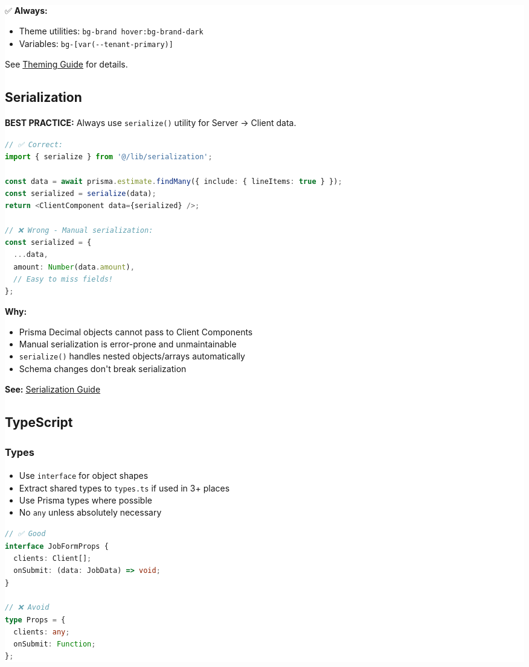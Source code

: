 ✅ **Always:**
- Theme utilities: `bg-brand hover:bg-brand-dark`
- Variables: `bg-[var(--tenant-primary)]`

See [Theming Guide](/docs/architecture/THEMING_GUIDE.md) for details.

## Serialization

**BEST PRACTICE:** Always use `serialize()` utility for Server → Client data.

```typescript
// ✅ Correct:
import { serialize } from '@/lib/serialization';

const data = await prisma.estimate.findMany({ include: { lineItems: true } });
const serialized = serialize(data);
return <ClientComponent data={serialized} />;

// ❌ Wrong - Manual serialization:
const serialized = { 
  ...data, 
  amount: Number(data.amount),
  // Easy to miss fields!
};
```

**Why:**
- Prisma Decimal objects cannot pass to Client Components
- Manual serialization is error-prone and unmaintainable
- `serialize()` handles nested objects/arrays automatically
- Schema changes don't break serialization

**See:** [Serialization Guide](/docs/architecture/SERIALIZATION.md)

## TypeScript

### Types
- Use `interface` for object shapes
- Extract shared types to `types.ts` if used in 3+ places
- Use Prisma types where possible
- No `any` unless absolutely necessary

```typescript
// ✅ Good
interface JobFormProps {
  clients: Client[];
  onSubmit: (data: JobData) => void;
}

// ❌ Avoid
type Props = {
  clients: any;
  onSubmit: Function;
};
```
